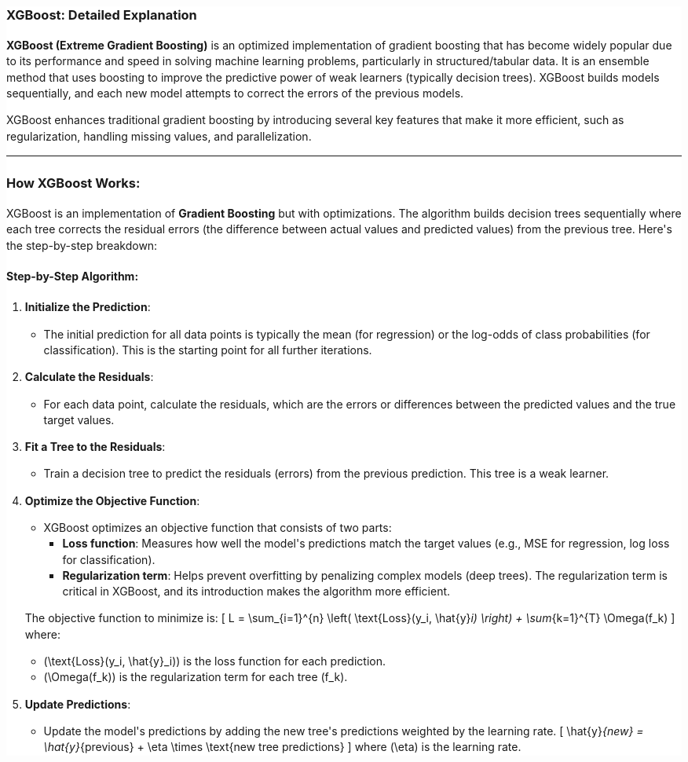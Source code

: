 ### **XGBoost: Detailed Explanation**

**XGBoost (Extreme Gradient Boosting)** is an optimized implementation of gradient boosting that has become widely popular due to its performance and speed in solving machine learning problems, particularly in structured/tabular data. It is an ensemble method that uses boosting to improve the predictive power of weak learners (typically decision trees). XGBoost builds models sequentially, and each new model attempts to correct the errors of the previous models. 

XGBoost enhances traditional gradient boosting by introducing several key features that make it more efficient, such as regularization, handling missing values, and parallelization.

---

### **How XGBoost Works:**

XGBoost is an implementation of **Gradient Boosting** but with optimizations. The algorithm builds decision trees sequentially where each tree corrects the residual errors (the difference between actual values and predicted values) from the previous tree. Here's the step-by-step breakdown:

#### **Step-by-Step Algorithm**:

1. **Initialize the Prediction**:
   - The initial prediction for all data points is typically the mean (for regression) or the log-odds of class probabilities (for classification). This is the starting point for all further iterations.

2. **Calculate the Residuals**:
   - For each data point, calculate the residuals, which are the errors or differences between the predicted values and the true target values.
   
3. **Fit a Tree to the Residuals**:
   - Train a decision tree to predict the residuals (errors) from the previous prediction. This tree is a weak learner.

4. **Optimize the Objective Function**:
   - XGBoost optimizes an objective function that consists of two parts:
     - **Loss function**: Measures how well the model's predictions match the target values (e.g., MSE for regression, log loss for classification).
     - **Regularization term**: Helps prevent overfitting by penalizing complex models (deep trees). The regularization term is critical in XGBoost, and its introduction makes the algorithm more efficient.

   The objective function to minimize is:
   \[
   L = \sum_{i=1}^{n} \left( \text{Loss}(y_i, \hat{y}_i) \right) + \sum_{k=1}^{T} \Omega(f_k)
   \]
   where:
   - \(\text{Loss}(y_i, \hat{y}_i)\) is the loss function for each prediction.
   - \(\Omega(f_k)\) is the regularization term for each tree \(f_k\).

5. **Update Predictions**:
   - Update the model's predictions by adding the new tree's predictions weighted by the learning rate.
   \[
   \hat{y}_{new} = \hat{y}_{previous} + \eta \times \text{new tree predictions}
   \]
   where \(\eta\) is the learning rate.
